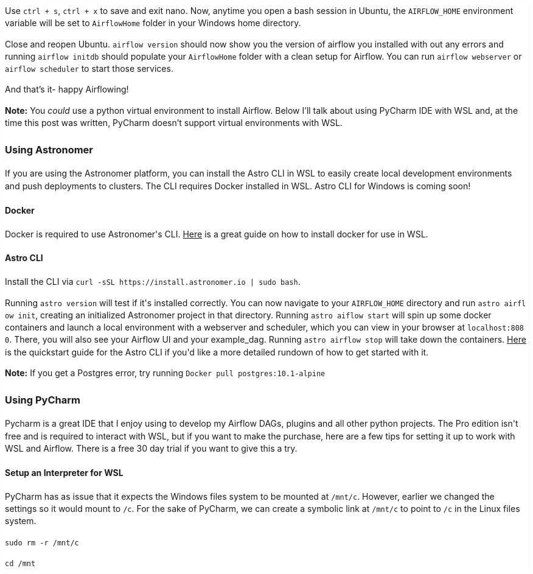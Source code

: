 Use `ctrl + s`,  `ctrl + x` to save and exit nano. Now, anytime you open a bash session in Ubuntu, the `AIRFLOW_HOME` environment variable will be set to `AirflowHome` folder in your Windows home directory.

Close and reopen Ubuntu. `airflow version` should now show you the version of airflow you installed with out any errors and running `airflow initdb` should populate your `AirflowHome` folder with a clean setup for Airflow. You can run `airflow webserver` or `airflow scheduler` to start those services.

And that’s it- happy Airflowing!

**Note:** You *could* use a python virtual environment to install Airflow. Below I’ll talk about using PyCharm IDE with WSL and, at the time this post was written, PyCharm doesn’t support virtual environments with WSL.

### Using Astronomer

If you are using the Astronomer platform, you can install the Astro CLI in WSL to easily create local development environments and push deployments to clusters. The CLI requires Docker installed in WSL. Astro CLI for Windows is coming soon!

#### Docker

Docker is required to use Astronomer's CLI. [Here](https://nickjanetakis.com/blog/setting-up-docker-for-windows-and-wsl-to-work-flawlessly) is a great guide on how to install docker for use in WSL.

#### Astro CLI

Install the CLI via `curl -sSL https://install.astronomer.io | sudo bash`.

Running `astro version` will test if it's installed correctly. You can now navigate to your `AIRFLOW_HOME` directory and run `astro airflow init`, creating an initialized Astronomer project in that directory. Running `astro aiflow start` will spin up some docker containers and launch a local environment with a webserver and scheduler, which you can view in your browser at `localhost:8080`. There, you will also see your Airflow UI and your example_dag. Running `astro airflow stop` will take down the containers. [Here](https://www.astronomer.io/docs/cli-quickstart/) is the quickstart guide for the Astro CLI if you'd like a more detailed rundown of how to get started with it.

**Note:** If you get a Postgres error, try running `Docker pull postgres:10.1-alpine`

### Using PyCharm

Pycharm is a great IDE that I enjoy using to develop my Airflow DAGs, plugins and all other python projects. The Pro edition isn't free and is required to interact with WSL, but if you want to make the purchase, here are a few tips for setting it up to work with WSL and Airflow. There is a free 30 day trial if you want to give this a try.

#### Setup an Interpreter for WSL

PyCharm has as issue that it expects the Windows files system to be mounted at `/mnt/c`. However, earlier we changed the settings so it would mount to `/c`. For the sake of PyCharm, we can create a symbolic link at `/mnt/c` to point to `/c` in the Linux files system.

`sudo rm -r /mnt/c`

`cd /mnt`
